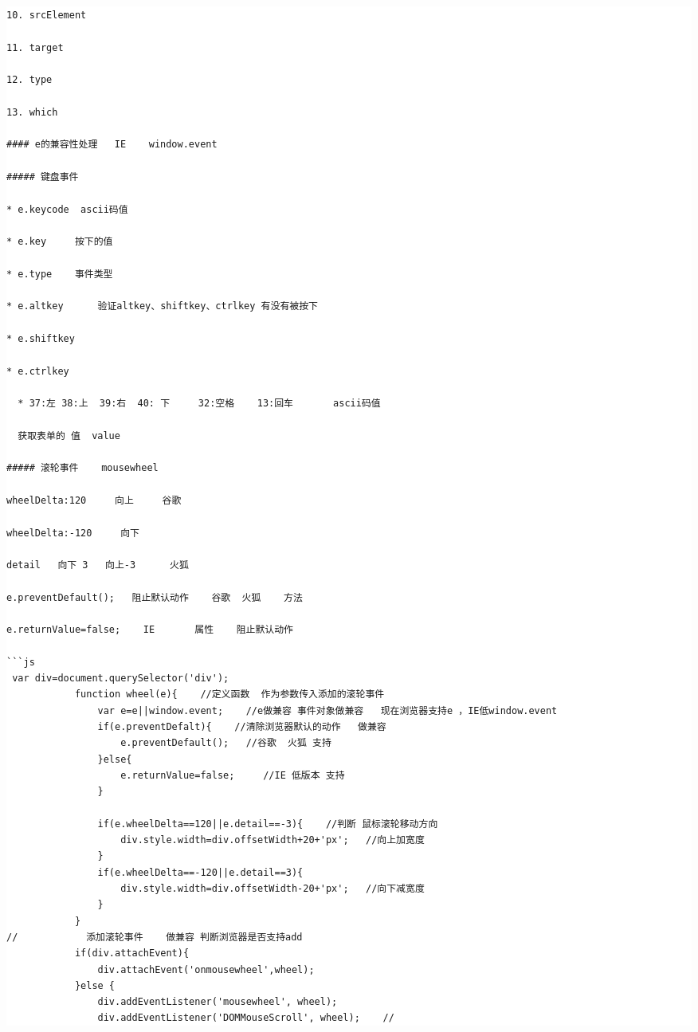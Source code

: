 ```
10. srcElement

11. target

12. type

13. which

#### e的兼容性处理   IE    window.event

##### 键盘事件

* e.keycode  ascii码值

* e.key     按下的值

* e.type    事件类型

* e.altkey      验证altkey、shiftkey、ctrlkey 有没有被按下

* e.shiftkey

* e.ctrlkey

  * 37:左 38:上  39:右  40: 下     32:空格    13:回车       ascii码值

  获取表单的 值  value    

##### 滚轮事件    mousewheel    

wheelDelta:120     向上     谷歌

wheelDelta:-120     向下

detail   向下 3   向上-3      火狐

e.preventDefault();   阻止默认动作    谷歌  火狐    方法

e.returnValue=false;    IE       属性    阻止默认动作

```js
 var div=document.querySelector('div');
            function wheel(e){    //定义函数  作为参数传入添加的滚轮事件
                var e=e||window.event;    //e做兼容 事件对象做兼容   现在浏览器支持e ，IE低window.event
                if(e.preventDefalt){    //清除浏览器默认的动作   做兼容
                    e.preventDefault();   //谷歌  火狐 支持
                }else{
                    e.returnValue=false;     //IE 低版本 支持
                }

                if(e.wheelDelta==120||e.detail==-3){    //判断 鼠标滚轮移动方向
                    div.style.width=div.offsetWidth+20+'px';   //向上加宽度
                }
                if(e.wheelDelta==-120||e.detail==3){
                    div.style.width=div.offsetWidth-20+'px';   //向下减宽度
                }
            }
//            添加滚轮事件    做兼容 判断浏览器是否支持add
            if(div.attachEvent){
                div.attachEvent('onmousewheel',wheel);
            }else {
                div.addEventListener('mousewheel', wheel);
                div.addEventListener('DOMMouseScroll', wheel);    //
```